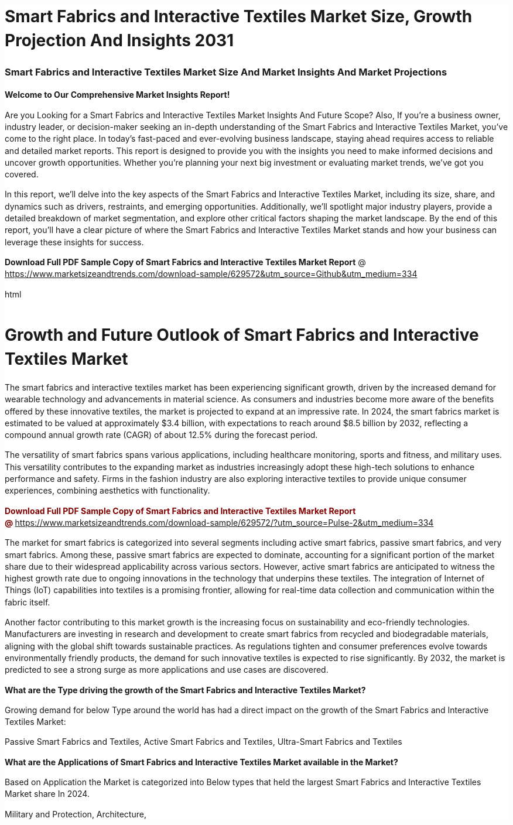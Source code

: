 <h1>Smart Fabrics and Interactive Textiles Market Size, Growth Projection And Insights 2031</h1><div class="" data-test-id=""><h3><span class="">Smart Fabrics and Interactive Textiles Market Size And Market Insights And Market Projections</span></h3></div><div class="" data-test-id=""><p><strong>Welcome to Our Comprehensive Market Insights Report!</strong></p><p>Are you Looking for a Smart Fabrics and Interactive Textiles Market Insights And Future Scope? Also, If you&rsquo;re a business owner, industry leader, or decision-maker seeking an in-depth understanding of the Smart Fabrics and Interactive Textiles Market, you&rsquo;ve come to the right place. In today&rsquo;s fast-paced and ever-evolving business landscape, staying ahead requires access to reliable and detailed market reports. This report is designed to provide you with the insights you need to make informed decisions and uncover growth opportunities. Whether you&rsquo;re planning your next big investment or evaluating market trends, we&rsquo;ve got you covered.</p><p>In this report, we&rsquo;ll delve into the key aspects of the Smart Fabrics and Interactive Textiles Market, including its size, share, and dynamics such as drivers, restraints, and emerging opportunities. Additionally, we&rsquo;ll spotlight major industry players, provide a detailed breakdown of market segmentation, and explore other critical factors shaping the market landscape. By the end of this report, you&rsquo;ll have a clear picture of where the Smart Fabrics and Interactive Textiles Market stands and how your business can leverage these insights for success.</p><p><strong>Download Full PDF Sample Copy of Smart Fabrics and Interactive Textiles Market Report</strong> @ <a href="https://www.marketsizeandtrends.com/download-sample/629572&utm_source=Github&utm_medium=334" target="_blank">https://www.marketsizeandtrends.com/download-sample/629572&utm_source=Github&utm_medium=334</a></p></div><div class="" data-test-id=""><p><span class="">html<!DOCTYPE html><html lang="en"><head> <meta charset="UTF-8"> <meta name="viewport" content="width=device-width, initial-scale=1.0"> <title>Smart Fabrics and Interactive Textiles Market Growth</title></head><body> <h1>Growth and Future Outlook of Smart Fabrics and Interactive Textiles Market</h1> <p>The smart fabrics and interactive textiles market has been experiencing significant growth, driven by the increased demand for wearable technology and advancements in material science. As consumers and industries become more aware of the benefits offered by these innovative textiles, the market is projected to expand at an impressive rate. In 2024, the smart fabrics market is estimated to be valued at approximately $3.4 billion, with expectations to reach around $8.5 billion by 2032, reflecting a compound annual growth rate (CAGR) of about 12.5% during the forecast period.</p> <p>The versatility of smart fabrics spans various applications, including healthcare monitoring, sports and fitness, and military uses. This versatility contributes to the expanding market as industries increasingly adopt these high-tech solutions to enhance performance and safety. Firms in the fashion industry are also exploring interactive textiles to provide unique consumer experiences, combining aesthetics with functionality.</p> <p><strong><span style="color: #800000;">Download Full PDF Sample Copy of Smart Fabrics and Interactive Textiles Market Report @</span>&nbsp;</strong><a href="https://www.marketsizeandtrends.com/download-sample/629572/?utm_source=Pulse-2&amp;utm_medium=334">https://www.marketsizeandtrends.com/download-sample/629572/?utm_source=Pulse-2&amp;utm_medium=334</a></p> <p>The market for smart fabrics is categorized into several segments including active smart fabrics, passive smart fabrics, and very smart fabrics. Among these, passive smart fabrics are expected to dominate, accounting for a significant portion of the market share due to their widespread applicability across various sectors. However, active smart fabrics are anticipated to witness the highest growth rate due to ongoing innovations in the technology that underpins these textiles. The integration of Internet of Things (IoT) capabilities into textiles is a promising frontier, allowing for real-time data collection and communication within the fabric itself.</p> <p>Another factor contributing to this market growth is the increasing focus on sustainability and eco-friendly technologies. Manufacturers are investing in research and development to create smart fabrics from recycled and biodegradable materials, aligning with the global shift towards sustainable practices. As regulations tighten and consumer preferences evolve towards environmentally friendly products, the demand for such innovative textiles is expected to rise significantly. By 2032, the market is predicted to see a strong surge as more applications and use cases are discovered.</p></body></html></span></p><p><strong><span class="">What are the&nbsp;Type driving the growth of the Smart Fabrics and Interactive Textiles Market?</span></strong></p></div><div class="" data-test-id=""><p><span class="">Growing demand for below Type around the world has had a direct impact on the growth of the Smart Fabrics and Interactive Textiles Market:</span></p></div><div class="" data-test-id=""><p>Passive Smart Fabrics and Textiles, Active Smart Fabrics and Textiles, Ultra-Smart Fabrics and Textiles</p><p><span class=""><strong>What are the&nbsp;Applications&nbsp;of Smart Fabrics and Interactive Textiles Market available in the Market?</strong></span></p></div><div class="" data-test-id=""><p><span class="">Based on Application the Market is categorized into Below types that held the largest Smart Fabrics and Interactive Textiles Market share In 2024.</span></p></div><div class="" data-test-id=""><p><span class="">Military and Protection, Architecture,